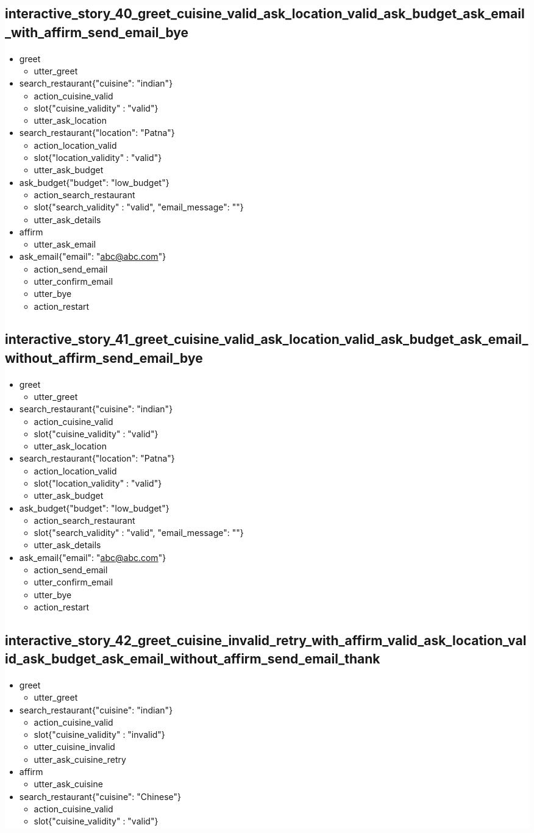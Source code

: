 ## interactive_story_40_greet_cuisine_valid_ask_location_valid_ask_budget_ask_email_with_affirm_send_email_bye
* greet
  - utter_greet
* search_restaurant{"cuisine": "indian"}
  - action_cuisine_valid
  - slot{"cuisine_validity" : "valid"}
  - utter_ask_location
* search_restaurant{"location": "Patna"}
  - action_location_valid
  - slot{"location_validity" : "valid"}
  - utter_ask_budget
* ask_budget{"budget": "low_budget"}
  - action_search_restaurant
  - slot{"search_validity" : "valid", "email_message": ""}
  - utter_ask_details
* affirm
  - utter_ask_email
* ask_email{"email": "abc@abc.com"}
  - action_send_email
  - utter_confirm_email
  - utter_bye
  - action_restart

## interactive_story_41_greet_cuisine_valid_ask_location_valid_ask_budget_ask_email_without_affirm_send_email_bye
* greet
  - utter_greet
* search_restaurant{"cuisine": "indian"}
  - action_cuisine_valid
  - slot{"cuisine_validity" : "valid"}
  - utter_ask_location
* search_restaurant{"location": "Patna"}
  - action_location_valid
  - slot{"location_validity" : "valid"}
  - utter_ask_budget
* ask_budget{"budget": "low_budget"}
  - action_search_restaurant
  - slot{"search_validity" : "valid", "email_message": ""}
  - utter_ask_details
* ask_email{"email": "abc@abc.com"}
  - action_send_email
  - utter_confirm_email
  - utter_bye
  - action_restart

## interactive_story_42_greet_cuisine_invalid_retry_with_affirm_valid_ask_location_valid_ask_budget_ask_email_without_affirm_send_email_thank
* greet
  - utter_greet
* search_restaurant{"cuisine": "indian"}
  - action_cuisine_valid
  - slot{"cuisine_validity" : "invalid"}
  - utter_cuisine_invalid
  - utter_ask_cuisine_retry
* affirm
  - utter_ask_cuisine
* search_restaurant{"cuisine": "Chinese"}
  - action_cuisine_valid
  - slot{"cuisine_validity" : "valid"}